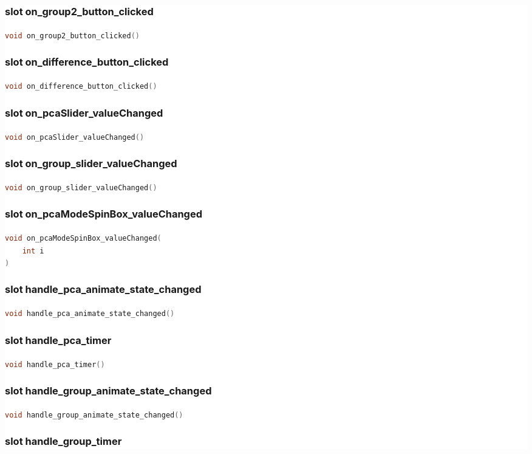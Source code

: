 ### slot on_group2_button_clicked

```cpp
void on_group2_button_clicked()
```


### slot on_difference_button_clicked

```cpp
void on_difference_button_clicked()
```


### slot on_pcaSlider_valueChanged

```cpp
void on_pcaSlider_valueChanged()
```


### slot on_group_slider_valueChanged

```cpp
void on_group_slider_valueChanged()
```


### slot on_pcaModeSpinBox_valueChanged

```cpp
void on_pcaModeSpinBox_valueChanged(
    int i
)
```


### slot handle_pca_animate_state_changed

```cpp
void handle_pca_animate_state_changed()
```


### slot handle_pca_timer

```cpp
void handle_pca_timer()
```


### slot handle_group_animate_state_changed

```cpp
void handle_group_animate_state_changed()
```


### slot handle_group_timer
